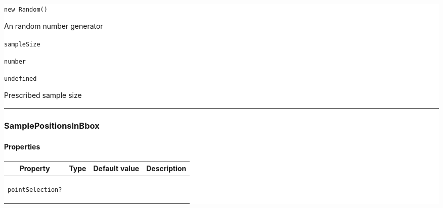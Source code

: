 </td>
<td>

`new Random()`

</td>
<td>

An random number generator

</td>
</tr>
<tr>
<td>

<a id="samplesize-3"></a> `sampleSize`

</td>
<td>

`number`

</td>
<td>

`undefined`

</td>
<td>

Prescribed sample size

</td>
</tr>
</tbody>
</table>

---

### SamplePositionsInBbox

#### Properties

<table>
<thead>
<tr>
<th>Property</th>
<th>Type</th>
<th>Default value</th>
<th>Description</th>
</tr>
</thead>
<tbody>
<tr>
<td>

<a id="pointselection-4"></a> `pointSelection?`
